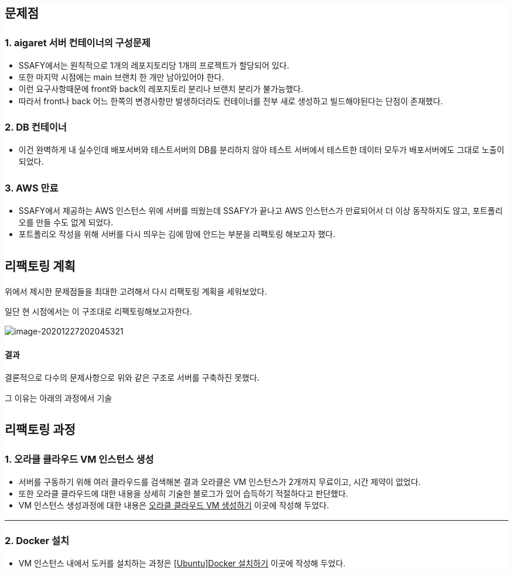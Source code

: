 
## 문제점

### 1. aigaret 서버 컨테이너의 구성문제

* SSAFY에서는 원칙적으로 1개의 레포지토리당 1개의 프로젝트가 할당되어 있다.
* 또한 마지막 시점에는 main 브랜치 한 개만 남아있어야 한다.
* 이런 요구사항때문에 front와 back의 레포지토리 분리나 브랜치 분리가 불가능했다.
* 따라서 front나 back 어느 한쪽의 변경사항만 발생하더라도 컨테이너를 전부 새로 생성하고 빌드해야된다는 단점이 존재했다.

### 2. DB 컨테이너

* 이건 완벽하게 내 실수인데 배포서버와 테스트서버의 DB를 분리하지 않아 테스트 서버에서 테스트한 데이터 모두가 배포서버에도 그대로 노출이 되었다.

### 3. AWS 만료

* SSAFY에서 제공하는 AWS 인스턴스 위에 서버를 띄웠는데 SSAFY가 끝나고 AWS 인스턴스가 만료되어서 더 이상 동작하지도 않고, 포트폴리오를 만들 수도 없게 되었다.
* 포트폴리오 작성을 위해 서버를 다시 띄우는 김에 맘에 안드는 부분을 리팩토링 해보고자 했다.



## 리팩토링 계획

위에서 제시한 문제점들을 최대한 고려해서 다시 리팩토링 계획을 세워보았다.

일단 현 시점에서는 이 구조대로 리팩토링해보고자한다.

![image-20201227202045321](post_img/2020-12-17-AIGARET-%ED%94%84%EB%A1%9C%EC%A0%9D%ED%8A%B8-%EB%A6%AC%ED%8C%A9%ED%86%A0%EB%A7%81%ED%95%98%EA%B8%B0/image-20201227202045321.png)

#### 결과

결론적으로 다수의 문제사항으로 위와 같은 구조로 서버를 구축하진 못했다.

그 이유는 아래의 과정에서 기술



## 리팩토링 과정

### 1. 오라클 클라우드 VM 인스턴스 생성

* 서버를 구동하기 위해 여러 클라우드를 검색해본 결과 오라클은 VM 인스턴스가 2개까지 무료이고, 시간 제약이 없었다.
* 또한 오라클 클라우드에 대한 내용을 상세히 기술한 블로그가 있어 습득하기 적절하다고 판단했다.
* VM 인스턴스 생성과정에 대한 내용은 [오라클 클라우드 VM 생성하기](https://barking-code.github.io/study/etc/%EC%98%A4%EB%9D%BC%ED%81%B4-%ED%81%B4%EB%9D%BC%EC%9A%B0%EB%93%9C-VM-%EC%83%9D%EC%84%B1%ED%95%98%EA%B8%B0) 이곳에 작성해 두었다.

---

### 2. Docker 설치

* VM 인스턴스 내에서 도커를 설치하는 과정은 [[Ubuntu]Docker 설치하기](https://barking-code.github.io/study/docker/%EC%9A%B0%EB%B6%84%ED%88%AC-Docker-%EC%84%A4%EC%B9%98) 이곳에 작성해 두었다.
